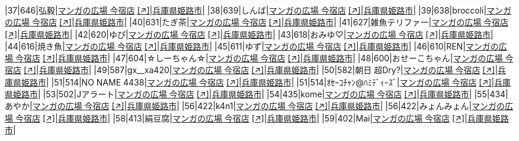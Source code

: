 |37|646|<span class="rank-name-dl">弘毅</span>|<a href="/darts/rank/shops/993ac9e3df7a1d610d9b047a20a7ba1e.html">マンガの広場 今宿店</a> <a href="https://search.dartslive.com/jp/shop/993ac9e3df7a1d610d9b047a20a7ba1e">[↗]</a>|<a href="/darts/rank/兵庫県/姫路市">兵庫県姫路市</a>|
|38|639|<span class="rank-name-dl">しんば</span>|<a href="/darts/rank/shops/993ac9e3df7a1d610d9b047a20a7ba1e.html">マンガの広場 今宿店</a> <a href="https://search.dartslive.com/jp/shop/993ac9e3df7a1d610d9b047a20a7ba1e">[↗]</a>|<a href="/darts/rank/兵庫県/姫路市">兵庫県姫路市</a>|
|39|638|<span class="rank-name-dl">broccoli</span>|<a href="/darts/rank/shops/993ac9e3df7a1d610d9b047a20a7ba1e.html">マンガの広場 今宿店</a> <a href="https://search.dartslive.com/jp/shop/993ac9e3df7a1d610d9b047a20a7ba1e">[↗]</a>|<a href="/darts/rank/兵庫県/姫路市">兵庫県姫路市</a>|
|40|631|<span class="rank-name-dl">たぎ茶</span>|<a href="/darts/rank/shops/993ac9e3df7a1d610d9b047a20a7ba1e.html">マンガの広場 今宿店</a> <a href="https://search.dartslive.com/jp/shop/993ac9e3df7a1d610d9b047a20a7ba1e">[↗]</a>|<a href="/darts/rank/兵庫県/姫路市">兵庫県姫路市</a>|
|41|627|<span class="rank-name-dl">雑魚テリファー</span>|<a href="/darts/rank/shops/993ac9e3df7a1d610d9b047a20a7ba1e.html">マンガの広場 今宿店</a> <a href="https://search.dartslive.com/jp/shop/993ac9e3df7a1d610d9b047a20a7ba1e">[↗]</a>|<a href="/darts/rank/兵庫県/姫路市">兵庫県姫路市</a>|
|42|620|<span class="rank-name-dl">ゆぴ</span>|<a href="/darts/rank/shops/993ac9e3df7a1d610d9b047a20a7ba1e.html">マンガの広場 今宿店</a> <a href="https://search.dartslive.com/jp/shop/993ac9e3df7a1d610d9b047a20a7ba1e">[↗]</a>|<a href="/darts/rank/兵庫県/姫路市">兵庫県姫路市</a>|
|43|618|<span class="rank-name-dl">おみゆ♡</span>|<a href="/darts/rank/shops/993ac9e3df7a1d610d9b047a20a7ba1e.html">マンガの広場 今宿店</a> <a href="https://search.dartslive.com/jp/shop/993ac9e3df7a1d610d9b047a20a7ba1e">[↗]</a>|<a href="/darts/rank/兵庫県/姫路市">兵庫県姫路市</a>|
|44|616|<span class="rank-name-dl">焼き魚</span>|<a href="/darts/rank/shops/993ac9e3df7a1d610d9b047a20a7ba1e.html">マンガの広場 今宿店</a> <a href="https://search.dartslive.com/jp/shop/993ac9e3df7a1d610d9b047a20a7ba1e">[↗]</a>|<a href="/darts/rank/兵庫県/姫路市">兵庫県姫路市</a>|
|45|611|<span class="rank-name-dl">ゆず</span>|<a href="/darts/rank/shops/993ac9e3df7a1d610d9b047a20a7ba1e.html">マンガの広場 今宿店</a> <a href="https://search.dartslive.com/jp/shop/993ac9e3df7a1d610d9b047a20a7ba1e">[↗]</a>|<a href="/darts/rank/兵庫県/姫路市">兵庫県姫路市</a>|
|46|610|<span class="rank-name-dl">REN</span>|<a href="/darts/rank/shops/993ac9e3df7a1d610d9b047a20a7ba1e.html">マンガの広場 今宿店</a> <a href="https://search.dartslive.com/jp/shop/993ac9e3df7a1d610d9b047a20a7ba1e">[↗]</a>|<a href="/darts/rank/兵庫県/姫路市">兵庫県姫路市</a>|
|47|604|<span class="rank-name-dl">☆しーちゃん☆</span>|<a href="/darts/rank/shops/993ac9e3df7a1d610d9b047a20a7ba1e.html">マンガの広場 今宿店</a> <a href="https://search.dartslive.com/jp/shop/993ac9e3df7a1d610d9b047a20a7ba1e">[↗]</a>|<a href="/darts/rank/兵庫県/姫路市">兵庫県姫路市</a>|
|48|600|<span class="rank-name-dl">おせーこちゃん</span>|<a href="/darts/rank/shops/993ac9e3df7a1d610d9b047a20a7ba1e.html">マンガの広場 今宿店</a> <a href="https://search.dartslive.com/jp/shop/993ac9e3df7a1d610d9b047a20a7ba1e">[↗]</a>|<a href="/darts/rank/兵庫県/姫路市">兵庫県姫路市</a>|
|49|587|<span class="rank-name-dl">gx__xa420</span>|<a href="/darts/rank/shops/993ac9e3df7a1d610d9b047a20a7ba1e.html">マンガの広場 今宿店</a> <a href="https://search.dartslive.com/jp/shop/993ac9e3df7a1d610d9b047a20a7ba1e">[↗]</a>|<a href="/darts/rank/兵庫県/姫路市">兵庫県姫路市</a>|
|50|582|<span class="rank-name-dl">朝日 超Dry?</span>|<a href="/darts/rank/shops/993ac9e3df7a1d610d9b047a20a7ba1e.html">マンガの広場 今宿店</a> <a href="https://search.dartslive.com/jp/shop/993ac9e3df7a1d610d9b047a20a7ba1e">[↗]</a>|<a href="/darts/rank/兵庫県/姫路市">兵庫県姫路市</a>|
|51|514|<span class="rank-name-dl">NO NAME 4438</span>|<a href="/darts/rank/shops/993ac9e3df7a1d610d9b047a20a7ba1e.html">マンガの広場 今宿店</a> <a href="https://search.dartslive.com/jp/shop/993ac9e3df7a1d610d9b047a20a7ba1e">[↗]</a>|<a href="/darts/rank/兵庫県/姫路市">兵庫県姫路市</a>|
|51|514|<span class="rank-name-dl">ｵｾｰｺﾁｬﾝ@ﾊﾐﾃﾞｨｰｽﾞ</span>|<a href="/darts/rank/shops/993ac9e3df7a1d610d9b047a20a7ba1e.html">マンガの広場 今宿店</a> <a href="https://search.dartslive.com/jp/shop/993ac9e3df7a1d610d9b047a20a7ba1e">[↗]</a>|<a href="/darts/rank/兵庫県/姫路市">兵庫県姫路市</a>|
|53|502|<span class="rank-name-dl">Jアラート</span>|<a href="/darts/rank/shops/993ac9e3df7a1d610d9b047a20a7ba1e.html">マンガの広場 今宿店</a> <a href="https://search.dartslive.com/jp/shop/993ac9e3df7a1d610d9b047a20a7ba1e">[↗]</a>|<a href="/darts/rank/兵庫県/姫路市">兵庫県姫路市</a>|
|54|435|<span class="rank-name-dl">kome</span>|<a href="/darts/rank/shops/993ac9e3df7a1d610d9b047a20a7ba1e.html">マンガの広場 今宿店</a> <a href="https://search.dartslive.com/jp/shop/993ac9e3df7a1d610d9b047a20a7ba1e">[↗]</a>|<a href="/darts/rank/兵庫県/姫路市">兵庫県姫路市</a>|
|55|434|<span class="rank-name-dl">あやか</span>|<a href="/darts/rank/shops/993ac9e3df7a1d610d9b047a20a7ba1e.html">マンガの広場 今宿店</a> <a href="https://search.dartslive.com/jp/shop/993ac9e3df7a1d610d9b047a20a7ba1e">[↗]</a>|<a href="/darts/rank/兵庫県/姫路市">兵庫県姫路市</a>|
|56|422|<span class="rank-name-dl">k4n1</span>|<a href="/darts/rank/shops/993ac9e3df7a1d610d9b047a20a7ba1e.html">マンガの広場 今宿店</a> <a href="https://search.dartslive.com/jp/shop/993ac9e3df7a1d610d9b047a20a7ba1e">[↗]</a>|<a href="/darts/rank/兵庫県/姫路市">兵庫県姫路市</a>|
|56|422|<span class="rank-name-dl">みょんみょん</span>|<a href="/darts/rank/shops/993ac9e3df7a1d610d9b047a20a7ba1e.html">マンガの広場 今宿店</a> <a href="https://search.dartslive.com/jp/shop/993ac9e3df7a1d610d9b047a20a7ba1e">[↗]</a>|<a href="/darts/rank/兵庫県/姫路市">兵庫県姫路市</a>|
|58|413|<span class="rank-name-dl">絹豆腐</span>|<a href="/darts/rank/shops/993ac9e3df7a1d610d9b047a20a7ba1e.html">マンガの広場 今宿店</a> <a href="https://search.dartslive.com/jp/shop/993ac9e3df7a1d610d9b047a20a7ba1e">[↗]</a>|<a href="/darts/rank/兵庫県/姫路市">兵庫県姫路市</a>|
|59|402|<span class="rank-name-dl">Mai</span>|<a href="/darts/rank/shops/993ac9e3df7a1d610d9b047a20a7ba1e.html">マンガの広場 今宿店</a> <a href="https://search.dartslive.com/jp/shop/993ac9e3df7a1d610d9b047a20a7ba1e">[↗]</a>|<a href="/darts/rank/兵庫県/姫路市">兵庫県姫路市</a>|